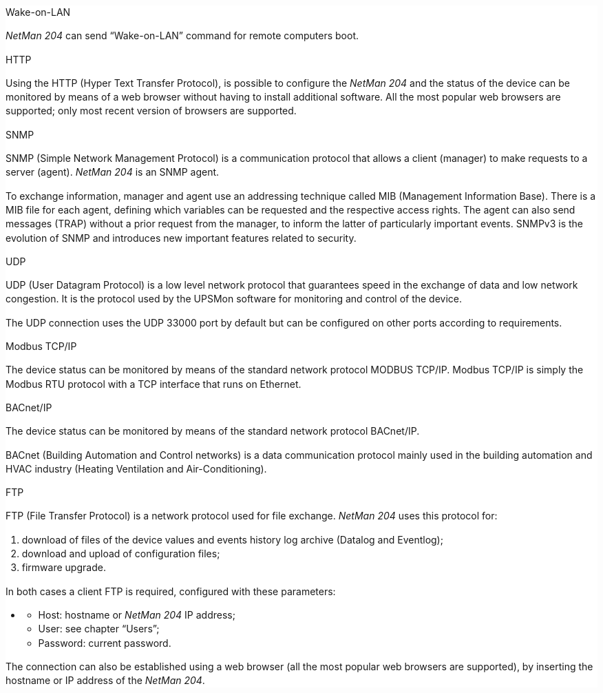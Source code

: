 Wake-on-LAN

_NetMan 204_ can send “Wake-on-LAN” command for remote computers boot.

HTTP

Using the HTTP (Hyper Text Transfer Protocol), is possible to configure the _NetMan 204_ and the status of the device can be monitored by means of a web browser without having to install additional software. All the most popular web browsers are supported; only most recent version of browsers are supported.

SNMP

SNMP (Simple Network Management Protocol) is a communication protocol that allows a client (manager) to make requests to a server (agent). _NetMan 204_ is an SNMP agent.

To exchange information, manager and agent use an addressing technique called MIB (Management Information Base). There is a MIB file for each agent, defining which variables can be requested and the respective access rights. The agent can also send messages (TRAP) without a prior request from the manager, to inform the latter of particularly important events. SNMPv3 is the evolution of SNMP and introduces new important features related to security.

UDP

UDP (User Datagram Protocol) is a low level network protocol that guarantees speed in the exchange of data and low network congestion. It is the protocol used by the UPSMon software for monitoring and control of the device.

The UDP connection uses the UDP 33000 port by default but can be configured on other ports according to requirements.

Modbus TCP/IP

The device status can be monitored by means of the standard network protocol MODBUS TCP/IP. Modbus TCP/IP is simply the Modbus RTU protocol with a TCP interface that runs on Ethernet.

BACnet/IP

The device status can be monitored by means of the standard network protocol BACnet/IP.

BACnet (Building Automation and Control networks) is a data communication protocol mainly used in the building automation and HVAC industry (Heating Ventilation and Air-Conditioning).

FTP

FTP (File Transfer Protocol) is a network protocol used for file exchange. _NetMan 204_ uses this protocol for:

1.  download of files of the device values and events history log archive (Datalog and Eventlog);
2.  download and upload of configuration files;
3.  firmware upgrade.

In both cases a client FTP is required, configured with these parameters:

*   *   Host: hostname or _NetMan 204_ IP address;
    *   User: see chapter “Users”;
    *   Password: current password.

The connection can also be established using a web browser (all the most popular web browsers are supported), by inserting the hostname or IP address of the _NetMan 204_.
